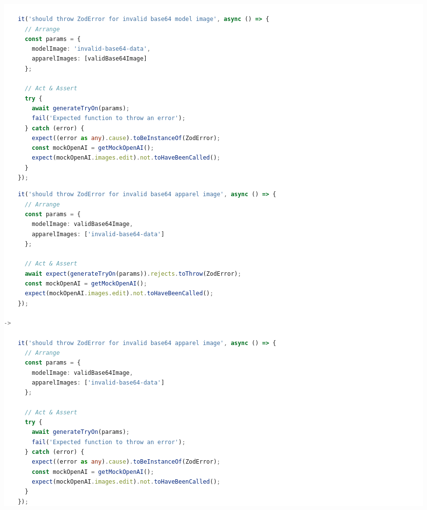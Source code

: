 ```typescript

    it('should throw ZodError for invalid base64 model image', async () => {
      // Arrange
      const params = {
        modelImage: 'invalid-base64-data',
        apparelImages: [validBase64Image]
      };

      // Act & Assert
      try {
        await generateTryOn(params);
        fail('Expected function to throw an error');
      } catch (error) {
        expect((error as any).cause).toBeInstanceOf(ZodError);
        const mockOpenAI = getMockOpenAI();
        expect(mockOpenAI.images.edit).not.toHaveBeenCalled();
      }
    });
```

```typescript
    it('should throw ZodError for invalid base64 apparel image', async () => {
      // Arrange
      const params = {
        modelImage: validBase64Image,
        apparelImages: ['invalid-base64-data']
      };

      // Act & Assert
      await expect(generateTryOn(params)).rejects.toThrow(ZodError);
      const mockOpenAI = getMockOpenAI();
      expect(mockOpenAI.images.edit).not.toHaveBeenCalled();
    });

->

    it('should throw ZodError for invalid base64 apparel image', async () => {
      // Arrange
      const params = {
        modelImage: validBase64Image,
        apparelImages: ['invalid-base64-data']
      };

      // Act & Assert
      try {
        await generateTryOn(params);
        fail('Expected function to throw an error');
      } catch (error) {
        expect((error as any).cause).toBeInstanceOf(ZodError);
        const mockOpenAI = getMockOpenAI();
        expect(mockOpenAI.images.edit).not.toHaveBeenCalled();
      }
    });
```
